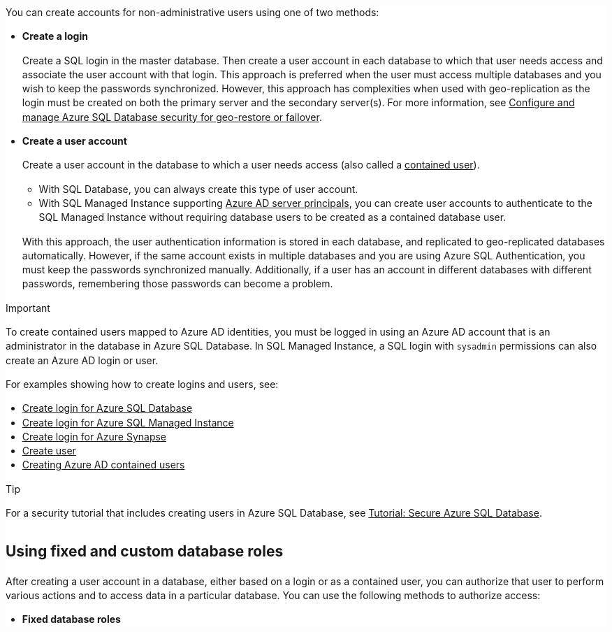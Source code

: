 You can create accounts for non-administrative users using one of two methods:

- **Create a login**

  Create a SQL login in the master database. Then create a user account in each database to which that user needs access and associate the user account with that login. This approach is preferred when the user must access multiple databases and you wish to keep the passwords synchronized. However, this approach has complexities when used with geo-replication as the login must be created on both the primary server and the secondary server(s). For more information, see [Configure and manage Azure SQL Database security for geo-restore or failover](active-geo-replication-security-configure.md).
- **Create a user account**

  Create a user account in the database to which a user needs access (also called a [contained user](/sql/relational-databases/security/contained-database-users-making-your-database-portable)).

  - With SQL Database, you can always create this type of user account.
  - With SQL Managed Instance supporting [Azure AD server principals](authentication-aad-configure.md#create-contained-users-mapped-to-azure-ad-identities), you can create user accounts to authenticate to the SQL Managed Instance without requiring database users to be created as a contained database user.

  With this approach, the user authentication information is stored in each database, and replicated to geo-replicated databases automatically. However, if the same account exists in multiple databases and you are using Azure SQL Authentication, you must keep the passwords synchronized manually. Additionally, if a user has an account in different databases with different passwords, remembering those passwords can become a problem.

> [!IMPORTANT]
> To create contained users mapped to Azure AD identities, you must be logged in using an Azure AD account that is an administrator in the database in Azure SQL Database. In SQL Managed Instance, a SQL login with `sysadmin` permissions can also create an Azure AD login or user.

For examples showing how to create logins and users, see:

- [Create login for Azure SQL Database](/sql/t-sql/statements/create-login-transact-sql?view=azuresqldb-current&preserve-view=true#examples-1)
- [Create login for Azure SQL Managed Instance](/sql/t-sql/statements/create-login-transact-sql?view=azuresqldb-mi-current&preserve-view=true#examples-2)
- [Create login for Azure Synapse](/sql/t-sql/statements/create-login-transact-sql?view=azure-sqldw-latest&preserve-view=true#examples-3)
- [Create user](/sql/t-sql/statements/create-user-transact-sql#examples)
- [Creating Azure AD contained users](authentication-aad-configure.md#create-contained-users-mapped-to-azure-ad-identities)

> [!TIP]
> For a security tutorial that includes creating users in Azure SQL Database, see [Tutorial: Secure Azure SQL Database](secure-database-tutorial.md).

## Using fixed and custom database roles

After creating a user account in a database, either based on a login or as a contained user, you can authorize that user to perform various actions and to access data in a particular database. You can use the following methods to authorize access:

- **Fixed database roles**
